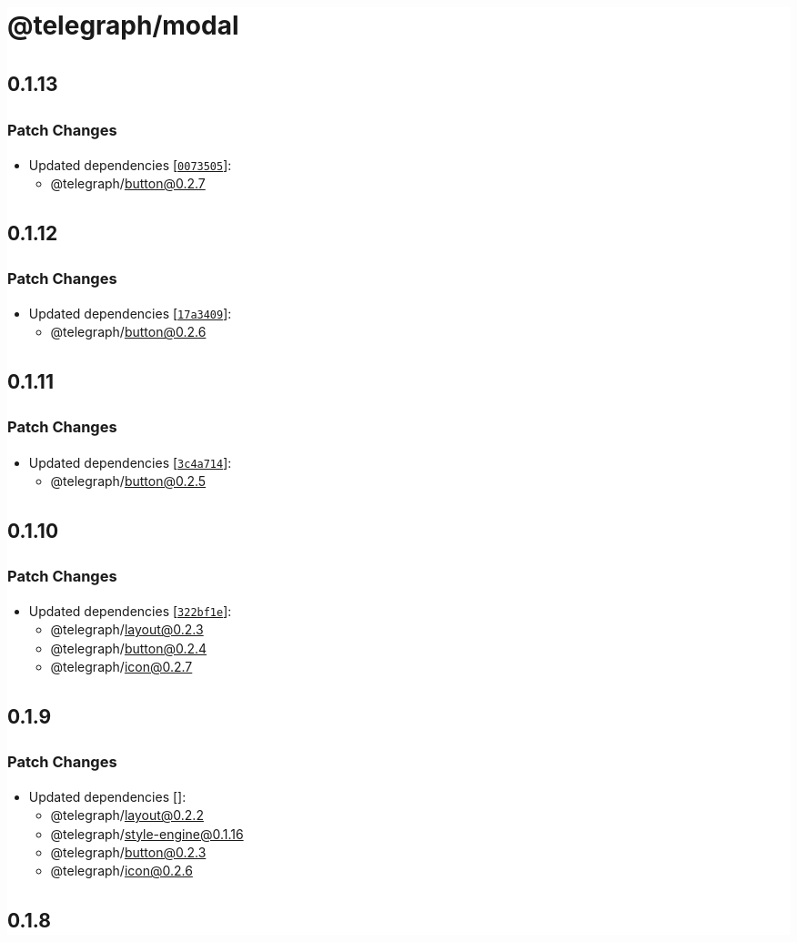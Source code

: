 # @telegraph/modal

## 0.1.13

### Patch Changes

- Updated dependencies [[`0073505`](https://github.com/knocklabs/telegraph/commit/00735055f9078e61ac4b31d7bc306b57c5fc6c7b)]:
  - @telegraph/button@0.2.7

## 0.1.12

### Patch Changes

- Updated dependencies [[`17a3409`](https://github.com/knocklabs/telegraph/commit/17a34098ee1c6c83ba9dd7ff65255161f2ff094c)]:
  - @telegraph/button@0.2.6

## 0.1.11

### Patch Changes

- Updated dependencies [[`3c4a714`](https://github.com/knocklabs/telegraph/commit/3c4a7142e9e9272701f924162ca938d548fef625)]:
  - @telegraph/button@0.2.5

## 0.1.10

### Patch Changes

- Updated dependencies [[`322bf1e`](https://github.com/knocklabs/telegraph/commit/322bf1e463b0a2a5b83899843d8ea54004b89b9b)]:
  - @telegraph/layout@0.2.3
  - @telegraph/button@0.2.4
  - @telegraph/icon@0.2.7

## 0.1.9

### Patch Changes

- Updated dependencies []:
  - @telegraph/layout@0.2.2
  - @telegraph/style-engine@0.1.16
  - @telegraph/button@0.2.3
  - @telegraph/icon@0.2.6

## 0.1.8
